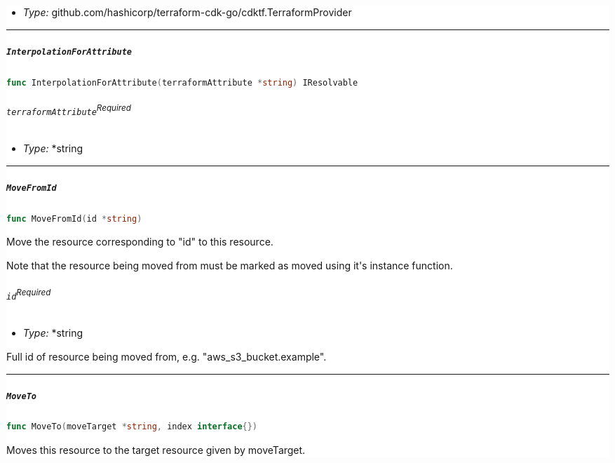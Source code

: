 - *Type:* github.com/hashicorp/terraform-cdk-go/cdktf.TerraformProvider

---

##### `InterpolationForAttribute` <a name="InterpolationForAttribute" id="rhizo-co-terraform-provider-oci.osManagementHubManagedInstanceGroupRemovePackagesManagement.OsManagementHubManagedInstanceGroupRemovePackagesManagement.interpolationForAttribute"></a>

```go
func InterpolationForAttribute(terraformAttribute *string) IResolvable
```

###### `terraformAttribute`<sup>Required</sup> <a name="terraformAttribute" id="rhizo-co-terraform-provider-oci.osManagementHubManagedInstanceGroupRemovePackagesManagement.OsManagementHubManagedInstanceGroupRemovePackagesManagement.interpolationForAttribute.parameter.terraformAttribute"></a>

- *Type:* *string

---

##### `MoveFromId` <a name="MoveFromId" id="rhizo-co-terraform-provider-oci.osManagementHubManagedInstanceGroupRemovePackagesManagement.OsManagementHubManagedInstanceGroupRemovePackagesManagement.moveFromId"></a>

```go
func MoveFromId(id *string)
```

Move the resource corresponding to "id" to this resource.

Note that the resource being moved from must be marked as moved using it's instance function.

###### `id`<sup>Required</sup> <a name="id" id="rhizo-co-terraform-provider-oci.osManagementHubManagedInstanceGroupRemovePackagesManagement.OsManagementHubManagedInstanceGroupRemovePackagesManagement.moveFromId.parameter.id"></a>

- *Type:* *string

Full id of resource being moved from, e.g. "aws_s3_bucket.example".

---

##### `MoveTo` <a name="MoveTo" id="rhizo-co-terraform-provider-oci.osManagementHubManagedInstanceGroupRemovePackagesManagement.OsManagementHubManagedInstanceGroupRemovePackagesManagement.moveTo"></a>

```go
func MoveTo(moveTarget *string, index interface{})
```

Moves this resource to the target resource given by moveTarget.
